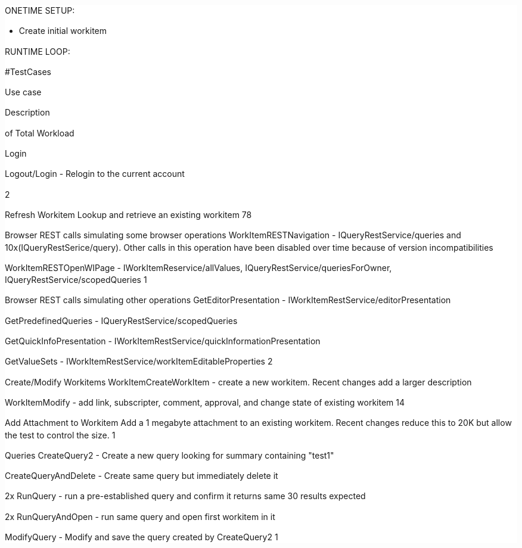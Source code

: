 ONETIME SETUP:

-   Create initial workitem

RUNTIME LOOP:

\#TestCases

Use case

Description

of Total Workload

Login

Logout/Login - Relogin to the current account

2

Refresh Workitem Lookup and retrieve an existing workitem 78

Browser REST calls simulating some browser operations
WorkItemRESTNavigation - IQueryRestService/queries and
10x(IQueryRestSerice/query). Other calls in this operation have been
disabled over time because of version incompatibilities

WorkItemRESTOpenWIPage - IWorkItemReservice/allValues,
IQueryRestService/queriesForOwner, IQueryRestService/scopedQueries 1

Browser REST calls simulating other operations GetEditorPresentation -
IWorkItemRestService/editorPresentation

GetPredefinedQueries - IQueryRestService/scopedQueries

GetQuickInfoPresentation -
IWorkItemRestService/quickInformationPresentation

GetValueSets - IWorkItemRestService/workItemEditableProperties 2

Create/Modify Workitems WorkItemCreateWorkItem - create a new workitem.
Recent changes add a larger description

WorkItemModify - add link, subscripter, comment, approval, and change
state of existing workitem 14

Add Attachment to Workitem Add a 1 megabyte attachment to an existing
workitem. Recent changes reduce this to 20K but allow the test to
control the size. 1

Queries CreateQuery2 - Create a new query looking for summary containing
"test1"

CreateQueryAndDelete - Create same query but immediately delete it

2x RunQuery - run a pre-established query and confirm it returns same 30
results expected

2x RunQueryAndOpen - run same query and open first workitem in it

ModifyQuery - Modify and save the query created by CreateQuery2 1
